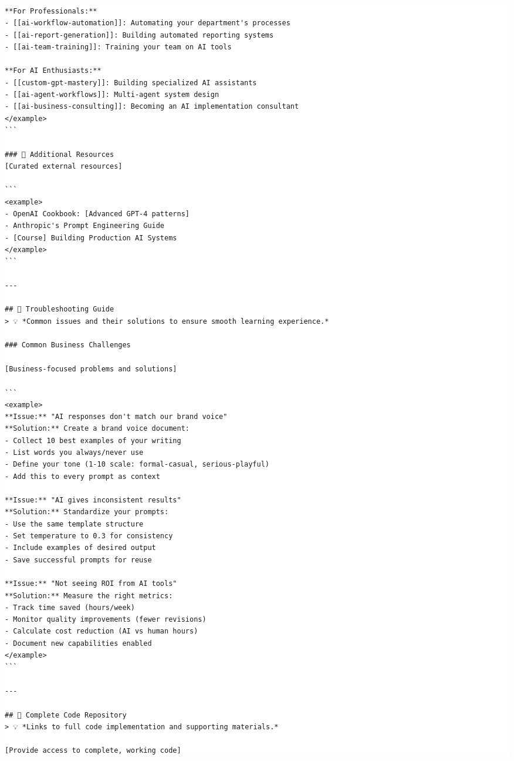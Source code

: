 ````````````
**For Professionals:**
- [[ai-workflow-automation]]: Automating your department's processes
- [[ai-report-generation]]: Building automated reporting systems
- [[ai-team-training]]: Training your team on AI tools

**For AI Enthusiasts:**
- [[custom-gpt-mastery]]: Building specialized AI assistants
- [[ai-agent-workflows]]: Multi-agent system design
- [[ai-business-consulting]]: Becoming an AI implementation consultant
</example>
```

### 🔗 Additional Resources
[Curated external resources]

```
<example>
- OpenAI Cookbook: [Advanced GPT-4 patterns]
- Anthropic's Prompt Engineering Guide
- [Course] Building Production AI Systems
</example>
```

---

## 🐛 Troubleshooting Guide
> 💡 *Common issues and their solutions to ensure smooth learning experience.*

### Common Business Challenges

[Business-focused problems and solutions]

```
<example>
**Issue:** "AI responses don't match our brand voice"
**Solution:** Create a brand voice document:
- Collect 10 best examples of your writing
- List words you always/never use
- Define your tone (1-10 scale: formal-casual, serious-playful)
- Add this to every prompt as context

**Issue:** "AI gives inconsistent results"
**Solution:** Standardize your prompts:
- Use the same template structure
- Set temperature to 0.3 for consistency
- Include examples of desired output
- Save successful prompts for reuse

**Issue:** "Not seeing ROI from AI tools"
**Solution:** Measure the right metrics:
- Track time saved (hours/week)
- Monitor quality improvements (fewer revisions)
- Calculate cost reduction (AI vs human hours)
- Document new capabilities enabled
</example>
```

---

## 💾 Complete Code Repository
> 💡 *Links to full code implementation and supporting materials.*

[Provide access to complete, working code]

````````````